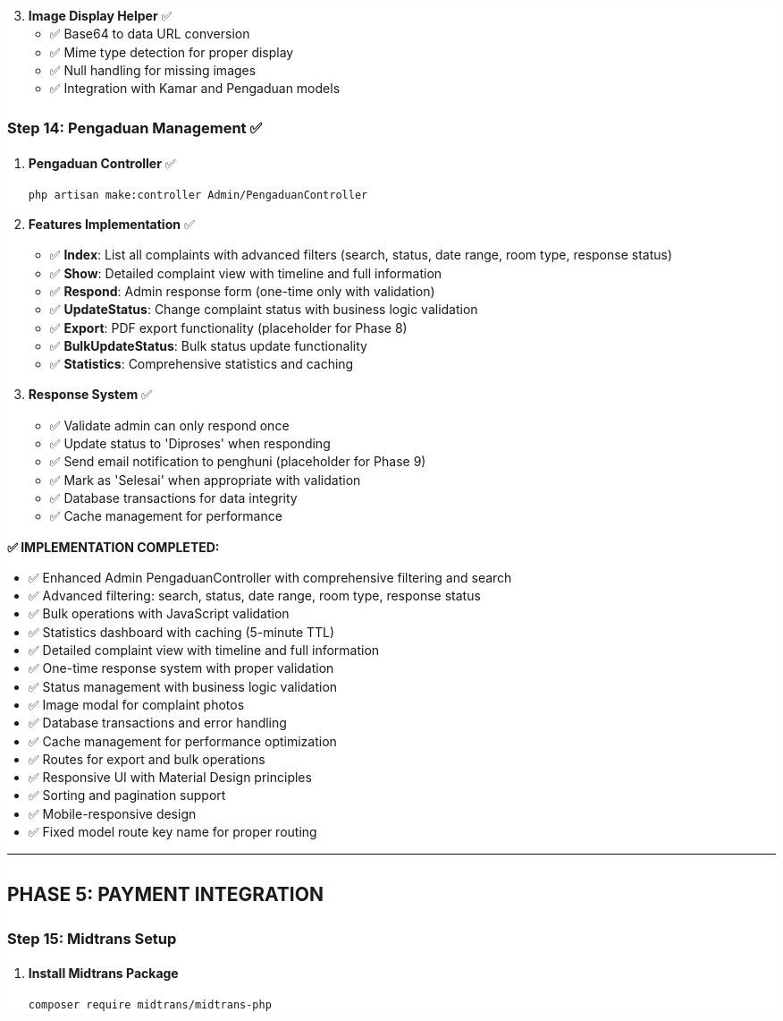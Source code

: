 3. **Image Display Helper** ✅
   - ✅ Base64 to data URL conversion
   - ✅ Mime type detection for proper display
   - ✅ Null handling for missing images
   - ✅ Integration with Kamar and Pengaduan models

### **Step 14: Pengaduan Management** ✅
1. **Pengaduan Controller** ✅
   ```bash
   php artisan make:controller Admin/PengaduanController
   ```

2. **Features Implementation** ✅
   - ✅ **Index**: List all complaints with advanced filters (search, status, date range, room type, response status)
   - ✅ **Show**: Detailed complaint view with timeline and full information
   - ✅ **Respond**: Admin response form (one-time only with validation)
   - ✅ **UpdateStatus**: Change complaint status with business logic validation
   - ✅ **Export**: PDF export functionality (placeholder for Phase 8)
   - ✅ **BulkUpdateStatus**: Bulk status update functionality
   - ✅ **Statistics**: Comprehensive statistics and caching

3. **Response System** ✅
   - ✅ Validate admin can only respond once
   - ✅ Update status to 'Diproses' when responding
   - ✅ Send email notification to penghuni (placeholder for Phase 9)
   - ✅ Mark as 'Selesai' when appropriate with validation
   - ✅ Database transactions for data integrity
   - ✅ Cache management for performance

**✅ IMPLEMENTATION COMPLETED:**
- ✅ Enhanced Admin PengaduanController with comprehensive filtering and search
- ✅ Advanced filtering: search, status, date range, room type, response status
- ✅ Bulk operations with JavaScript validation
- ✅ Statistics dashboard with caching (5-minute TTL)
- ✅ Detailed complaint view with timeline and full information
- ✅ One-time response system with proper validation
- ✅ Status management with business logic validation
- ✅ Image modal for complaint photos
- ✅ Database transactions and error handling
- ✅ Cache management for performance optimization
- ✅ Routes for export and bulk operations
- ✅ Responsive UI with Material Design principles
- ✅ Sorting and pagination support
- ✅ Mobile-responsive design
- ✅ Fixed model route key name for proper routing

---

## **PHASE 5: PAYMENT INTEGRATION**

### **Step 15: Midtrans Setup**
1. **Install Midtrans Package**
   ```bash
   composer require midtrans/midtrans-php
   ```
